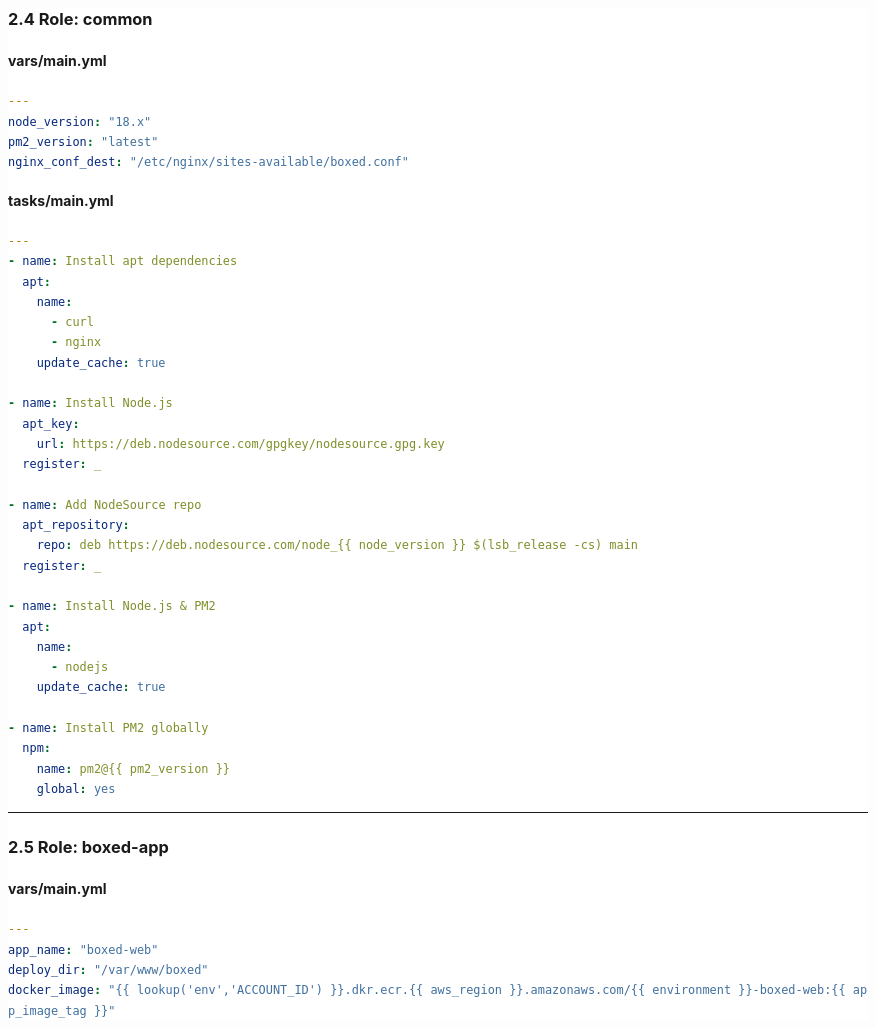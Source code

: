 
### 2.4 Role: common

#### vars/main.yml

```yaml
---
node_version: "18.x"
pm2_version: "latest"
nginx_conf_dest: "/etc/nginx/sites-available/boxed.conf"
```

#### tasks/main.yml

```yaml
---
- name: Install apt dependencies
  apt:
    name:
      - curl
      - nginx
    update_cache: true

- name: Install Node.js
  apt_key:
    url: https://deb.nodesource.com/gpgkey/nodesource.gpg.key
  register: _

- name: Add NodeSource repo
  apt_repository:
    repo: deb https://deb.nodesource.com/node_{{ node_version }} $(lsb_release -cs) main
  register: _

- name: Install Node.js & PM2
  apt:
    name:
      - nodejs
    update_cache: true

- name: Install PM2 globally
  npm:
    name: pm2@{{ pm2_version }}
    global: yes
```

---

### 2.5 Role: boxed-app

#### vars/main.yml

```yaml
---
app_name: "boxed-web"
deploy_dir: "/var/www/boxed"
docker_image: "{{ lookup('env','ACCOUNT_ID') }}.dkr.ecr.{{ aws_region }}.amazonaws.com/{{ environment }}-boxed-web:{{ app_image_tag }}"
```
